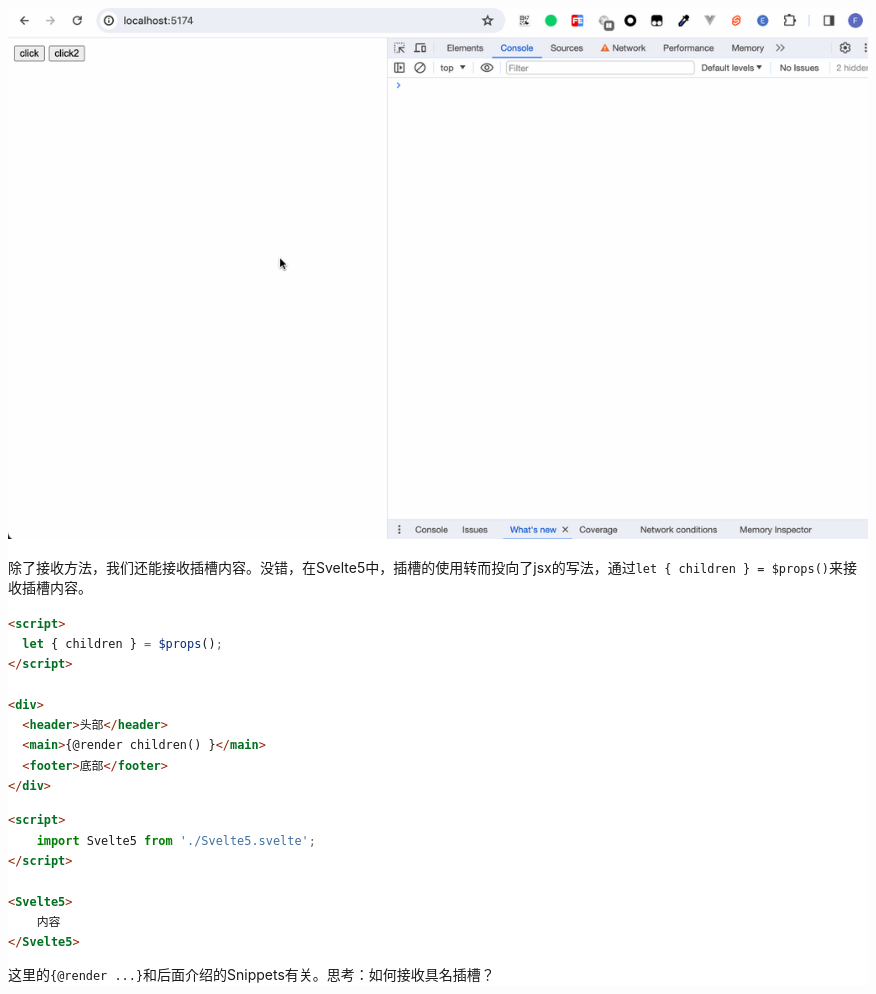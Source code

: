 ![](test44.gif)

除了接收方法，我们还能接收插槽内容。没错，在Svelte5中，插槽的使用转而投向了jsx的写法，通过`let { children } = $props()`来接收插槽内容。
```html
<script>
  let { children } = $props();
</script>

<div>
  <header>头部</header>
  <main>{@render children() }</main>
  <footer>底部</footer>
</div>
```

```html
<script>
	import Svelte5 from './Svelte5.svelte';
</script>

<Svelte5>
	内容
</Svelte5>
```
这里的`{@render ...}`和后面介绍的Snippets有关。思考：如何接收具名插槽？
